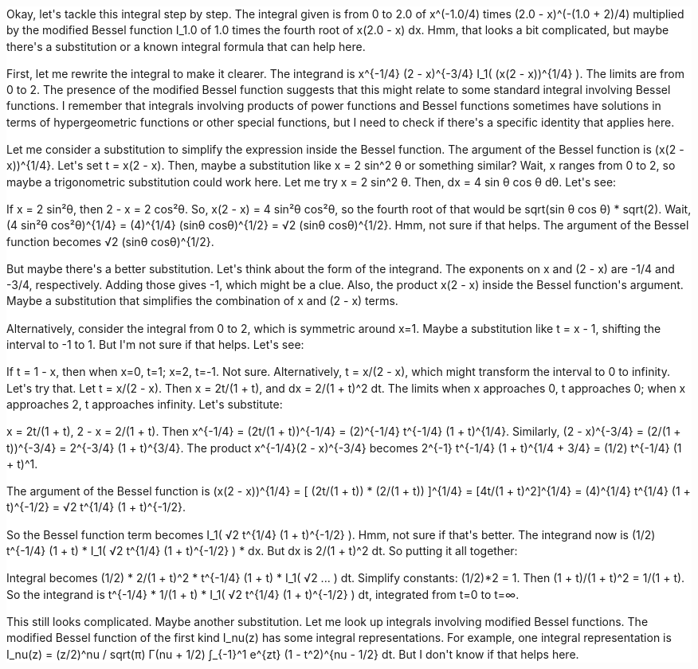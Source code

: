 <think>
Okay, let's tackle this integral step by step. The integral given is from 0 to 2.0 of x^(-1.0/4) times (2.0 - x)^(-(1.0 + 2)/4) multiplied by the modified Bessel function I_1.0 of 1.0 times the fourth root of x(2.0 - x) dx. Hmm, that looks a bit complicated, but maybe there's a substitution or a known integral formula that can help here.

First, let me rewrite the integral to make it clearer. The integrand is x^{-1/4} (2 - x)^{-3/4} I_1( (x(2 - x))^{1/4} ). The limits are from 0 to 2. The presence of the modified Bessel function suggests that this might relate to some standard integral involving Bessel functions. I remember that integrals involving products of power functions and Bessel functions sometimes have solutions in terms of hypergeometric functions or other special functions, but I need to check if there's a specific identity that applies here.

Let me consider a substitution to simplify the expression inside the Bessel function. The argument of the Bessel function is (x(2 - x))^{1/4}. Let's set t = x(2 - x). Then, maybe a substitution like x = 2 sin^2 θ or something similar? Wait, x ranges from 0 to 2, so maybe a trigonometric substitution could work here. Let me try x = 2 sin^2 θ. Then, dx = 4 sin θ cos θ dθ. Let's see:

If x = 2 sin²θ, then 2 - x = 2 cos²θ. So, x(2 - x) = 4 sin²θ cos²θ, so the fourth root of that would be sqrt(sin θ cos θ) * sqrt(2). Wait, (4 sin²θ cos²θ)^{1/4} = (4)^{1/4} (sinθ cosθ)^{1/2} = √2 (sinθ cosθ)^{1/2}. Hmm, not sure if that helps. The argument of the Bessel function becomes √2 (sinθ cosθ)^{1/2}.

But maybe there's a better substitution. Let's think about the form of the integrand. The exponents on x and (2 - x) are -1/4 and -3/4, respectively. Adding those gives -1, which might be a clue. Also, the product x(2 - x) inside the Bessel function's argument. Maybe a substitution that simplifies the combination of x and (2 - x) terms.

Alternatively, consider the integral from 0 to 2, which is symmetric around x=1. Maybe a substitution like t = x - 1, shifting the interval to -1 to 1. But I'm not sure if that helps. Let's see:

If t = 1 - x, then when x=0, t=1; x=2, t=-1. Not sure. Alternatively, t = x/(2 - x), which might transform the interval to 0 to infinity. Let's try that. Let t = x/(2 - x). Then x = 2t/(1 + t), and dx = 2/(1 + t)^2 dt. The limits when x approaches 0, t approaches 0; when x approaches 2, t approaches infinity. Let's substitute:

x = 2t/(1 + t), 2 - x = 2/(1 + t). Then x^{-1/4} = (2t/(1 + t))^{-1/4} = (2)^{-1/4} t^{-1/4} (1 + t)^{1/4}. Similarly, (2 - x)^{-3/4} = (2/(1 + t))^{-3/4} = 2^{-3/4} (1 + t)^{3/4}. The product x^{-1/4}(2 - x)^{-3/4} becomes 2^{-1} t^{-1/4} (1 + t)^{1/4 + 3/4} = (1/2) t^{-1/4} (1 + t)^1.

The argument of the Bessel function is (x(2 - x))^{1/4} = [ (2t/(1 + t)) * (2/(1 + t)) ]^{1/4} = [4t/(1 + t)^2]^{1/4} = (4)^{1/4} t^{1/4} (1 + t)^{-1/2} = √2 t^{1/4} (1 + t)^{-1/2}.

So the Bessel function term becomes I_1( √2 t^{1/4} (1 + t)^{-1/2} ). Hmm, not sure if that's better. The integrand now is (1/2) t^{-1/4} (1 + t) * I_1( √2 t^{1/4} (1 + t)^{-1/2} ) * dx. But dx is 2/(1 + t)^2 dt. So putting it all together:

Integral becomes (1/2) * 2/(1 + t)^2 * t^{-1/4} (1 + t) * I_1( √2 ... ) dt. Simplify constants: (1/2)*2 = 1. Then (1 + t)/(1 + t)^2 = 1/(1 + t). So the integrand is t^{-1/4} * 1/(1 + t) * I_1( √2 t^{1/4} (1 + t)^{-1/2} ) dt, integrated from t=0 to t=∞.

This still looks complicated. Maybe another substitution. Let me look up integrals involving modified Bessel functions. The modified Bessel function of the first kind I_nu(z) has some integral representations. For example, one integral representation is I_nu(z) = (z/2)^nu / sqrt(π) Γ(nu + 1/2) ∫_{-1}^1 e^{zt} (1 - t^2)^{nu - 1/2} dt. But I don't know if that helps here.
